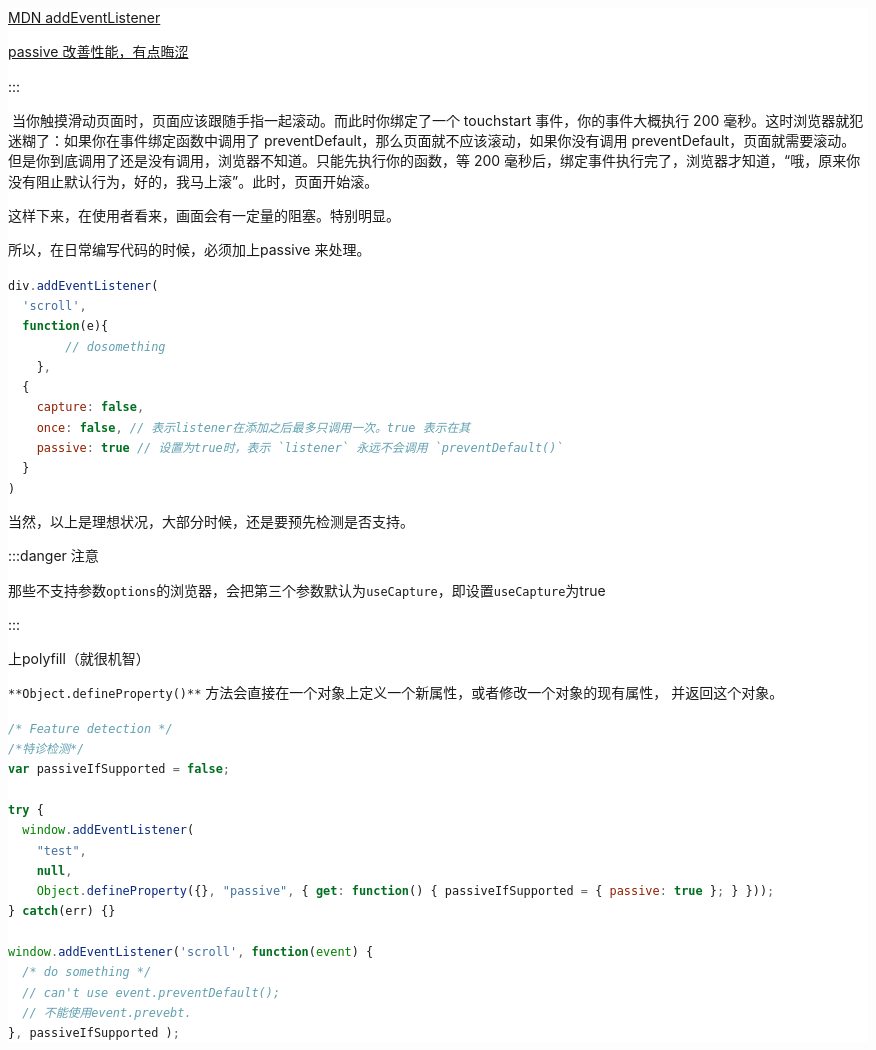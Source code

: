 [MDN addEventListener](https://developer.mozilla.org/zh-CN/docs/Web/API/EventTarget/addEventListener)

[passive 改善性能，有点晦涩](https://developer.mozilla.org/zh-CN/docs/Web/API/EventTarget/addEventListener#%E4%BD%BF%E7%94%A8_passive_%E6%94%B9%E5%96%84%E7%9A%84%E6%BB%9A%E5%B1%8F%E6%80%A7%E8%83%BD)

:::

​		当你触摸滑动页面时，页面应该跟随手指一起滚动。而此时你绑定了一个 touchstart 事件，你的事件大概执行 200 毫秒。这时浏览器就犯迷糊了：如果你在事件绑定函数中调用了 preventDefault，那么页面就不应该滚动，如果你没有调用 preventDefault，页面就需要滚动。但是你到底调用了还是没有调用，浏览器不知道。只能先执行你的函数，等 200 毫秒后，绑定事件执行完了，浏览器才知道，“哦，原来你没有阻止默认行为，好的，我马上滚”。此时，页面开始滚。

这样下来，在使用者看来，画面会有一定量的阻塞。特别明显。

所以，在日常编写代码的时候，必须加上passive 来处理。

```javascript
div.addEventListener(
  'scroll', 
  function(e){
		// dosomething
	},
  {
    capture: false,
    once: false, // 表示listener在添加之后最多只调用一次。true 表示在其
    passive: true // 设置为true时，表示 `listener` 永远不会调用 `preventDefault()`
  }
)
```

当然，以上是理想状况，大部分时候，还是要预先检测是否支持。

:::danger 注意

那些不支持参数`options`的浏览器，会把第三个参数默认为`useCapture`，即设置`useCapture`为true

:::

上polyfill（就很机智）

`**Object.defineProperty()**` 方法会直接在一个对象上定义一个新属性，或者修改一个对象的现有属性， 并返回这个对象。

```javascript
/* Feature detection */
/*特诊检测*/
var passiveIfSupported = false;

try {
  window.addEventListener(
    "test", 
    null, 
    Object.defineProperty({}, "passive", { get: function() { passiveIfSupported = { passive: true }; } }));
} catch(err) {}

window.addEventListener('scroll', function(event) {
  /* do something */
  // can't use event.preventDefault();
  // 不能使用event.prevebt.
}, passiveIfSupported );
```

